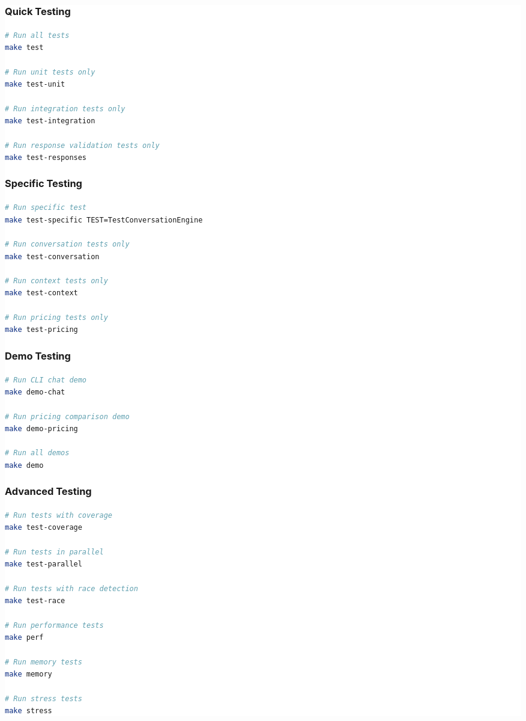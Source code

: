 ### **Quick Testing**
```bash
# Run all tests
make test

# Run unit tests only
make test-unit

# Run integration tests only
make test-integration

# Run response validation tests only
make test-responses
```

### **Specific Testing**
```bash
# Run specific test
make test-specific TEST=TestConversationEngine

# Run conversation tests only
make test-conversation

# Run context tests only
make test-context

# Run pricing tests only
make test-pricing
```

### **Demo Testing**
```bash
# Run CLI chat demo
make demo-chat

# Run pricing comparison demo
make demo-pricing

# Run all demos
make demo
```

### **Advanced Testing**
```bash
# Run tests with coverage
make test-coverage

# Run tests in parallel
make test-parallel

# Run tests with race detection
make test-race

# Run performance tests
make perf

# Run memory tests
make memory

# Run stress tests
make stress
```
